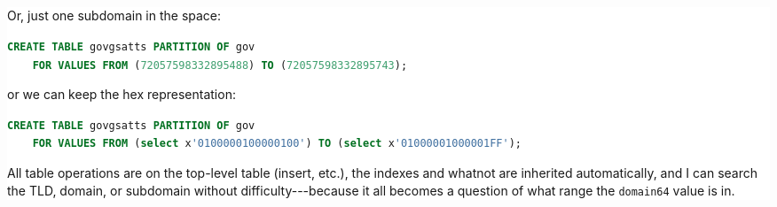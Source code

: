Or, just one subdomain in the space:

```sql
CREATE TABLE govgsatts PARTITION OF gov
    FOR VALUES FROM (72057598332895488) TO (72057598332895743);
```

or we can keep the hex representation:

```sql
CREATE TABLE govgsatts PARTITION OF gov
    FOR VALUES FROM (select x'0100000100000100') TO (select x'01000001000001FF');
```

All table operations are on the top-level table (insert, etc.), the indexes and whatnot are inherited automatically, and I can search the TLD, domain, or subdomain without difficulty---because it all becomes a question of what range the `domain64` value is in.



